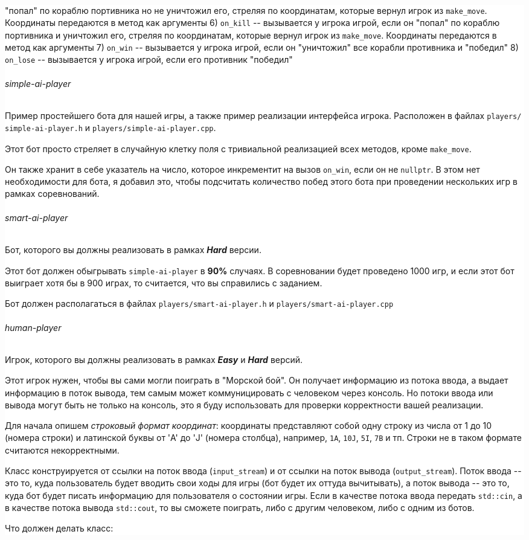    "попал" по кораблю портивника но не уничтожил его, стреляя по координатам, которые вернул игрок из `make_move`. Координаты передаются в метод как аргументы
6) `on_kill` -- вызывается у игрока игрой, если он
   "попал" по кораблю портивника и уничтожил его, стреляя по координатам, которые вернул игрок из `make_move`. Координаты передаются в метод как аргументы
7) `on_win` -- вызывается у игрока игрой, если он "уничтожил"
   все корабли противника и "победил"
8) `on_lose` -- вызывается у игрока игрой, если его противник
   "победил"

###### simple-ai-player

Пример простейшего бота для нашей игры, а также пример реализации интерфейса игрока. Расположен в файлах
`players/simple-ai-player.h` и `players/simple-ai-player.cpp`.

Этот бот просто стреляет в случайную клетку поля с тривиальной реализацией всех методов, кроме `make_move`.

Он также хранит в себе указатель на число, которое инкрементит на вызов `on_win`, если он не `nullptr`. В этом нет необходимости для бота, я добавил это, чтобы
подсчитать количество побед этого бота при проведении нескольких игр в рамках соревнований.

###### smart-ai-player

Бот, которого вы должны реализовать в рамках **_Hard_** версии.

Этот бот должен обыгрывать `simple-ai-player` в **90%** случаях. В соревновании будет проведено 1000 игр, и если этот бот выиграет хотя бы в 900 играх, то
считается, что вы справились с заданием.

Бот должен располагаться в файлах
`players/smart-ai-player.h` и `players/smart-ai-player.cpp`

###### human-player

Игрок, которого вы должны реализовать в рамках **_Easy_** и **_Hard_** версий.

Этот игрок нужен, чтобы вы сами могли поиграть в "Морской бой". Он получает информацию из потока ввода, а выдает информацию в поток вывода, тем самым может
коммуницировать с человеком через консоль. Но потоки ввода или вывода могут быть не только на консоль, это я буду использовать для проверки корректности вашей
реализации.

Для начала опишем _строковый формат координат_: координаты представляют собой одну строку из числа от 1 до 10 (номера строки)
и латинской буквы от 'A' до 'J' (номера столбца), например,
`1A`, `10J`, `5I`, `7B` и тп. Строки не в таком формате считаются некорректными.

Класс конструируется от ссылки на поток ввода (`input_stream`) и от ссылки на поток вывода (`output_stream`). Поток ввода -- это то, куда пользователь будет
вводить свои ходы для игры (бот будет их оттуда вычитывать), а поток вывода -- это то, куда бот будет писать информацию для пользователя о состоянии игры. Если
в качестве потока ввода передать `std::cin`, а в качестве потока вывода `std::cout`, то вы сможете поиграть, либо с другим человеком, либо с одним из ботов.

Что должен делать класс:
